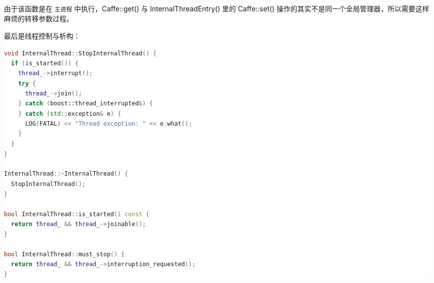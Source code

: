 由于该函数是在 `主进程` 中执行，Caffe::get() 与 InternalThreadEntry() 里的 Caffe::set() 操作的其实不是同一个全局管理器，所以需要这样麻烦的转移参数过程。

最后是线程控制与析构：   

```cpp
void InternalThread::StopInternalThread() {
  if (is_started()) {
    thread_->interrupt();
    try {
      thread_->join();
    } catch (boost::thread_interrupted&) {
    } catch (std::exception& e) {
      LOG(FATAL) << "Thread exception: " << e.what();
    }
  }
}

InternalThread::~InternalThread() {
  StopInternalThread();
}

bool InternalThread::is_started() const {
  return thread_ && thread_->joinable();
}

bool InternalThread::must_stop() {
  return thread_ && thread_->interruption_requested();
}
```

